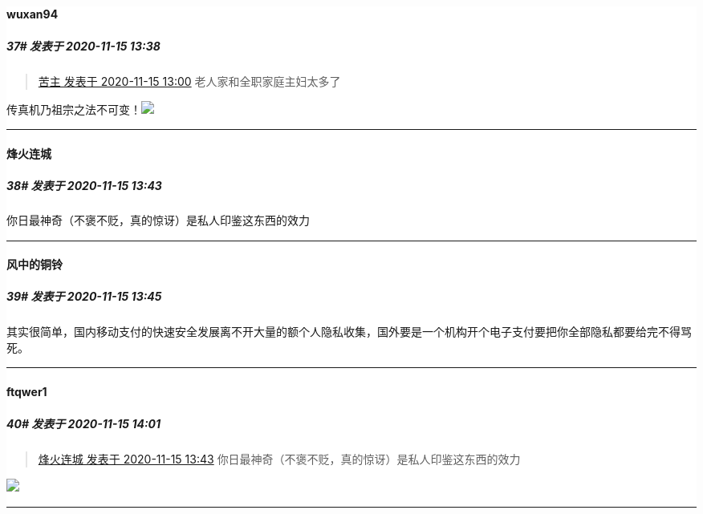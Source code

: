 ####  wuxan94  
##### 37#       发表于 2020-11-15 13:38



<blockquote><a href="httphttps://bbs.saraba1st.com/2b/forum.php?mod=redirect&amp;goto=findpost&amp;pid=49399487&amp;ptid=1972356" target="_blank">苦主 发表于 2020-11-15 13:00</a>
老人家和全职家庭主妇太多了</blockquote>
传真机乃祖宗之法不可变！<img src="https://static.saraba1st.com/image/smiley/face2017/089.png" referrerpolicy="no-referrer">







*****

####  烽火连城  
##### 38#       发表于 2020-11-15 13:43




你日最神奇（不褒不贬，真的惊讶）是私人印鉴这东西的效力







*****

####  风中的铜铃  
##### 39#       发表于 2020-11-15 13:45




其实很简单，国内移动支付的快速安全发展离不开大量的额个人隐私收集，国外要是一个机构开个电子支付要把你全部隐私都要给完不得骂死。







*****

####  ftqwer1  
##### 40#       发表于 2020-11-15 14:01



<blockquote><a href="httphttps://bbs.saraba1st.com/2b/forum.php?mod=redirect&amp;goto=findpost&amp;pid=49399800&amp;ptid=1972356" target="_blank">烽火连城 发表于 2020-11-15 13:43</a>
你日最神奇（不褒不贬，真的惊讶）是私人印鉴这东西的效力</blockquote>
<img src="https://static.saraba1st.com/image/smiley/face2017/001.png" referrerpolicy="no-referrer">







*****
